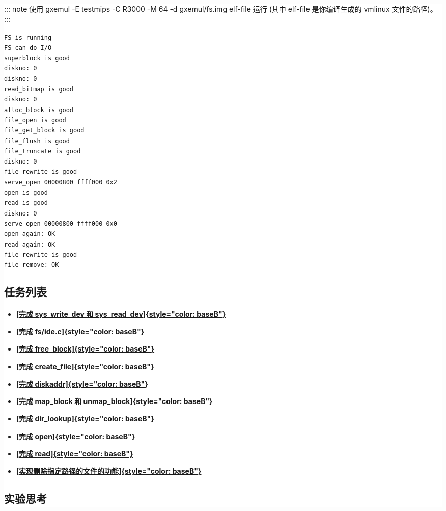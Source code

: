 ::: note
使用 gxemul -E testmips -C R3000 -M 64 -d gxemul/fs.img elf-file 运行
(其中 elf-file 是你编译生成的 vmlinux 文件的路径)。
:::

``` {.text linenos=""}
FS is running
FS can do I/O
superblock is good
diskno: 0
diskno: 0
read_bitmap is good
diskno: 0
alloc_block is good
file_open is good
file_get_block is good
file_flush is good
file_truncate is good
diskno: 0
file rewrite is good
serve_open 00000800 ffff000 0x2
open is good
read is good
diskno: 0
serve_open 00000800 ffff000 0x0
open again: OK
read again: OK
file rewrite is good
file remove: OK
```

## 任务列表

-   [**[完成 sys_write_dev 和
    sys_read_dev]{style="color: baseB"}**](#exercise-syscall-dev)

-   [**[完成 fs/ide.c]{style="color: baseB"}**](#exercise-ide)

-   [**[完成 free_block]{style="color: baseB"}**](#exercise-free-block)

-   [**[完成 create_file]{style="color: baseB"}**](#exercise-fsformat)

-   [**[完成 diskaddr]{style="color: baseB"}**](#exercise-diskaddr)

-   [**[完成 map_block 和
    unmap_block]{style="color: baseB"}**](#exercise-map-block)

-   [**[完成 dir_lookup]{style="color: baseB"}**](#exercise-dir-lookup)

-   [**[完成 open]{style="color: baseB"}**](#exercise-fs-open)

-   [**[完成 read]{style="color: baseB"}**](#exercise-fs-read)

-   [**[实现删除指定路径的文件的功能]{style="color: baseB"}**](#exercise-fs-remove)

## 实验思考
